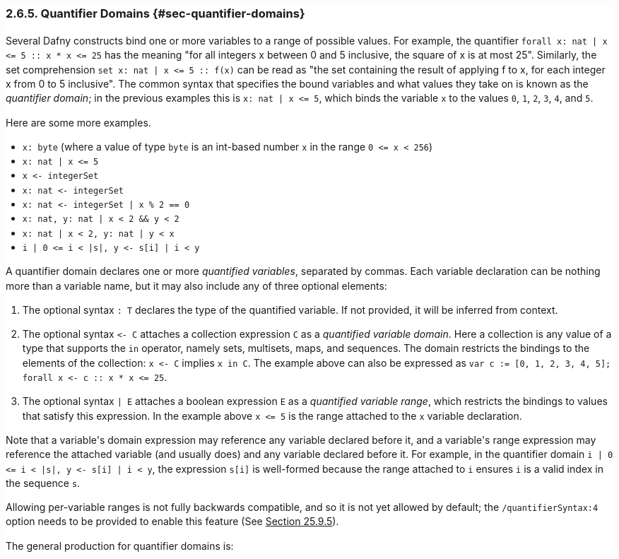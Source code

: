 ### 2.6.5. Quantifier Domains {#sec-quantifier-domains}

Several Dafny constructs bind one or more variables to a range of possible values.
For example, the quantifier `forall x: nat | x <= 5 :: x * x <= 25` has the meaning
"for all integers x between 0 and 5 inclusive, the square of x is at most 25".
Similarly, the set comprehension `set x: nat | x <= 5 :: f(x)` can be read as
"the set containing the result of applying f to x, for each integer x from 0 to 5 inclusive".
The common syntax that specifies the bound variables and what values they take on
is known as the *quantifier domain*; in the previous examples this is `x: nat | x <= 5`, 
which binds the variable `x` to the values `0`, `1`, `2`, `3`, `4`, and `5`.

Here are some more examples.

- `x: byte` (where a value of type `byte` is an int-based number `x` in the range `0 <= x < 256`)
- `x: nat | x <= 5`
- `x <- integerSet`
- `x: nat <- integerSet`
- `x: nat <- integerSet | x % 2 == 0`
- `x: nat, y: nat | x < 2 && y < 2`
- `x: nat | x < 2, y: nat | y < x`
- `i | 0 <= i < |s|, y <- s[i] | i < y`

A quantifier domain declares one or more *quantified variables*, separated by commas.
Each variable declaration can be nothing more than a variable name, but it 
may also include any of three optional elements:

1. The optional syntax `: T` declares the type of the quantified variable.
   If not provided, it will be inferred from context.

2. The optional syntax `<- C` attaches a collection expression `C` as a *quantified variable domain*.
   Here a collection is any value of a type that supports the `in` operator, namely sets, multisets, maps, and sequences.
   The domain restricts the bindings to the elements of the collection: `x <- C` implies `x in C`.
   The example above can also be expressed as `var c := [0, 1, 2, 3, 4, 5]; forall x <- c :: x * x <= 25`.

3. The optional syntax `| E` attaches a boolean expression `E` as a *quantified variable range*,
   which restricts the bindings to values that satisfy this expression.
   In the example above `x <= 5` is the range attached to the `x` variable declaration.

Note that a variable's domain expression may reference any variable declared before it,
and a variable's range expression may reference the attached variable (and usually does) and any variable declared before it.
For example, in the quantifier domain `i | 0 <= i < |s|, y <- s[i] | i < y`, the expression `s[i]` is well-formed
because the range attached to `i` ensures `i` is a valid index in the sequence `s`.

Allowing per-variable ranges is not fully backwards compatible, and so it is not yet allowed by default;
the `/quantifierSyntax:4` option needs to be provided to enable this feature (See [Section 25.9.5](#sec-controlling-language)).

The general production for quantifier domains is:
